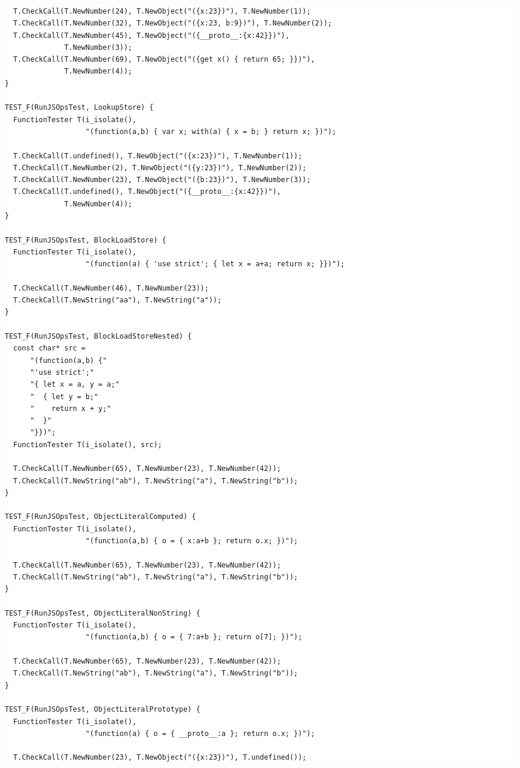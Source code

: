 ```
  T.CheckCall(T.NewNumber(24), T.NewObject("({x:23})"), T.NewNumber(1));
  T.CheckCall(T.NewNumber(32), T.NewObject("({x:23, b:9})"), T.NewNumber(2));
  T.CheckCall(T.NewNumber(45), T.NewObject("({__proto__:{x:42}})"),
              T.NewNumber(3));
  T.CheckCall(T.NewNumber(69), T.NewObject("({get x() { return 65; }})"),
              T.NewNumber(4));
}

TEST_F(RunJSOpsTest, LookupStore) {
  FunctionTester T(i_isolate(),
                   "(function(a,b) { var x; with(a) { x = b; } return x; })");

  T.CheckCall(T.undefined(), T.NewObject("({x:23})"), T.NewNumber(1));
  T.CheckCall(T.NewNumber(2), T.NewObject("({y:23})"), T.NewNumber(2));
  T.CheckCall(T.NewNumber(23), T.NewObject("({b:23})"), T.NewNumber(3));
  T.CheckCall(T.undefined(), T.NewObject("({__proto__:{x:42}})"),
              T.NewNumber(4));
}

TEST_F(RunJSOpsTest, BlockLoadStore) {
  FunctionTester T(i_isolate(),
                   "(function(a) { 'use strict'; { let x = a+a; return x; }})");

  T.CheckCall(T.NewNumber(46), T.NewNumber(23));
  T.CheckCall(T.NewString("aa"), T.NewString("a"));
}

TEST_F(RunJSOpsTest, BlockLoadStoreNested) {
  const char* src =
      "(function(a,b) {"
      "'use strict';"
      "{ let x = a, y = a;"
      "  { let y = b;"
      "    return x + y;"
      "  }"
      "}})";
  FunctionTester T(i_isolate(), src);

  T.CheckCall(T.NewNumber(65), T.NewNumber(23), T.NewNumber(42));
  T.CheckCall(T.NewString("ab"), T.NewString("a"), T.NewString("b"));
}

TEST_F(RunJSOpsTest, ObjectLiteralComputed) {
  FunctionTester T(i_isolate(),
                   "(function(a,b) { o = { x:a+b }; return o.x; })");

  T.CheckCall(T.NewNumber(65), T.NewNumber(23), T.NewNumber(42));
  T.CheckCall(T.NewString("ab"), T.NewString("a"), T.NewString("b"));
}

TEST_F(RunJSOpsTest, ObjectLiteralNonString) {
  FunctionTester T(i_isolate(),
                   "(function(a,b) { o = { 7:a+b }; return o[7]; })");

  T.CheckCall(T.NewNumber(65), T.NewNumber(23), T.NewNumber(42));
  T.CheckCall(T.NewString("ab"), T.NewString("a"), T.NewString("b"));
}

TEST_F(RunJSOpsTest, ObjectLiteralPrototype) {
  FunctionTester T(i_isolate(),
                   "(function(a) { o = { __proto__:a }; return o.x; })");

  T.CheckCall(T.NewNumber(23), T.NewObject("({x:23})"), T.undefined());
```